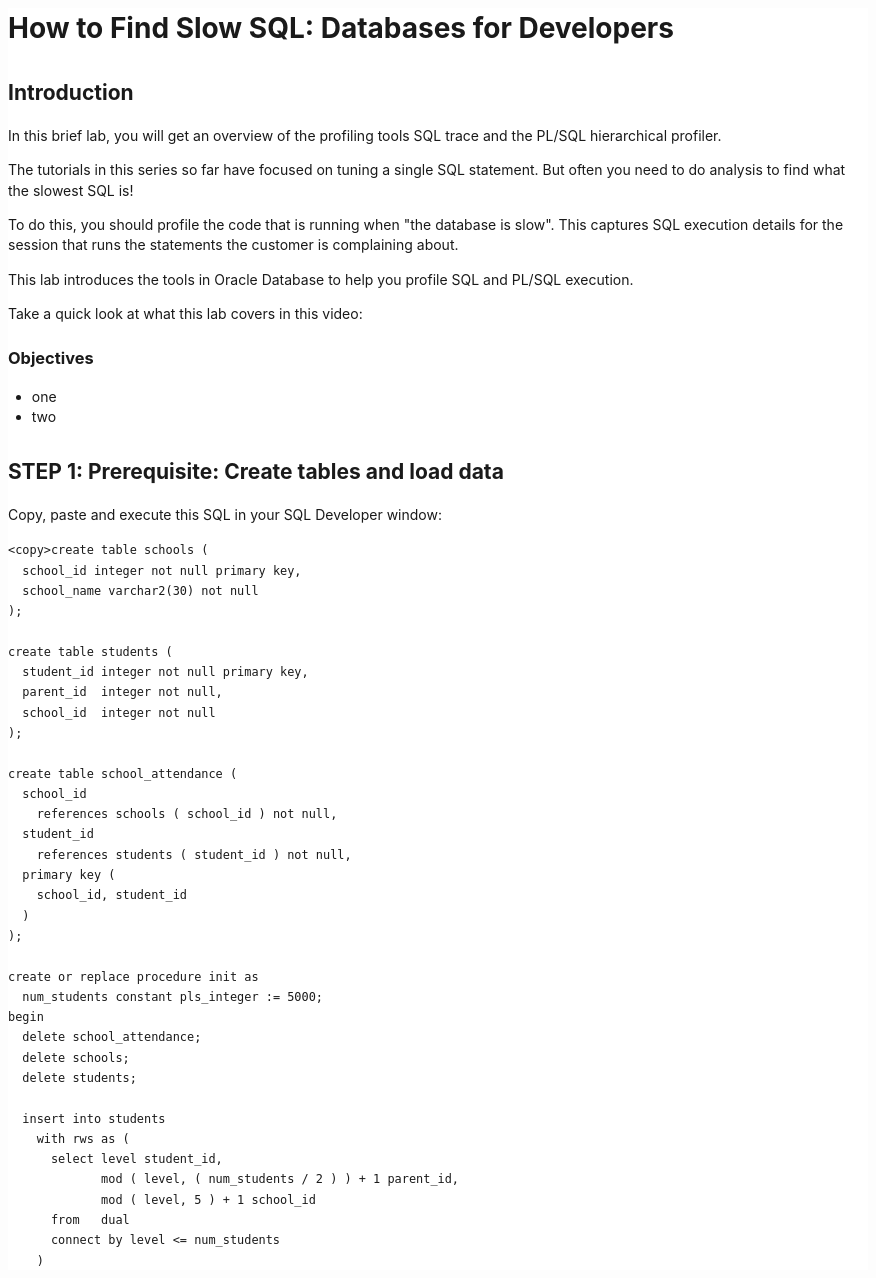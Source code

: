 # How to Find Slow SQL: Databases for Developers

## Introduction

In this brief lab, you will get an overview of the profiling tools SQL trace and the PL/SQL hierarchical profiler.

The tutorials in this series so far have focused on tuning a single SQL statement. But often you need to do analysis to find what the slowest SQL is!

To do this, you should profile the code that is running when "the database is slow". This captures SQL execution details for the session that runs the statements the customer is complaining about.

This lab introduces the tools in Oracle Database to help you profile SQL and PL/SQL execution.

Take a quick look at what this lab covers in this video:

[](youtube:BgErjxCizlQ)

### Objectives

* one
* two

## **STEP 1**: Prerequisite: Create tables and load data

Copy, paste and execute this SQL in your SQL Developer window:

```
<copy>create table schools (
  school_id integer not null primary key,
  school_name varchar2(30) not null
);

create table students (
  student_id integer not null primary key,
  parent_id  integer not null,
  school_id  integer not null
);

create table school_attendance (
  school_id  
    references schools ( school_id ) not null,
  student_id
    references students ( student_id ) not null,
  primary key (
    school_id, student_id
  )
);

create or replace procedure init as
  num_students constant pls_integer := 5000;
begin
  delete school_attendance;
  delete schools;
  delete students;

  insert into students
    with rws as (
      select level student_id,
             mod ( level, ( num_students / 2 ) ) + 1 parent_id,
             mod ( level, 5 ) + 1 school_id
      from   dual
      connect by level <= num_students
    )
```